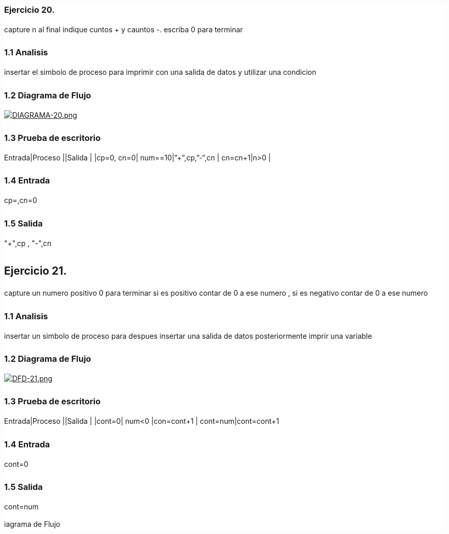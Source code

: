 ### Ejercicio 20.
capture n al final indique cuntos + y cauntos -. escriba 0 para terminar 
### 1.1 Analisis
insertar el simbolo de proceso para imprimir con una salida de datos y utilizar una condicion 
### 1.2 Diagrama de Flujo
[![DIAGRAMA-20.png](https://i.postimg.cc/ydbsnpSt/DIAGRAMA-20.png)](https://postimg.cc/k6K0gcsv)
### 1.3 Prueba de escritorio 
Entrada|Proceso ||Salida   |
|cp=0, cn=0| num==10|”+”,cp,”-“,cn
| cn=cn+1|n>0 |
### 1.4 Entrada
cp=,cn=0
### 1.5 Salida 
"+",cp , "-",cn

## Ejercicio 21.
capture un numero positivo 0 para terminar si es positivo contar de 0 a ese numero , si es negativo contar de 0 a ese numero 
### 1.1 Analisis 
insertar un simbolo de proceso para despues insertar una salida de datos posteriormente imprir una variable 
### 1.2 Diagrama de Flujo 
[![DFD-21.png](https://i.postimg.cc/SxxXZ3XN/DFD-21.png)](https://postimg.cc/yk2YxfXw)
### 1.3 Prueba de escritorio 
Entrada|Proceso ||Salida   |
|cont=0| num<0 |con=cont+1
| cont=num|cont=cont+1
### 1.4 Entrada 
cont=0
### 1.5 Salida 
cont=num

iagrama de Flujo

